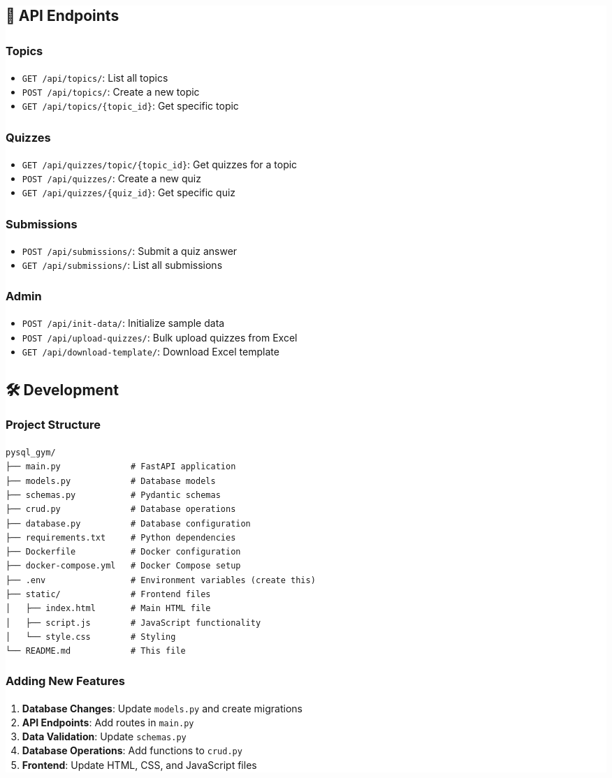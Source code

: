 ## 🔧 API Endpoints

### Topics
- `GET /api/topics/`: List all topics
- `POST /api/topics/`: Create a new topic
- `GET /api/topics/{topic_id}`: Get specific topic

### Quizzes
- `GET /api/quizzes/topic/{topic_id}`: Get quizzes for a topic
- `POST /api/quizzes/`: Create a new quiz
- `GET /api/quizzes/{quiz_id}`: Get specific quiz

### Submissions
- `POST /api/submissions/`: Submit a quiz answer
- `GET /api/submissions/`: List all submissions

### Admin
- `POST /api/init-data/`: Initialize sample data
- `POST /api/upload-quizzes/`: Bulk upload quizzes from Excel
- `GET /api/download-template/`: Download Excel template

## 🛠️ Development

### Project Structure

```
pysql_gym/
├── main.py              # FastAPI application
├── models.py            # Database models
├── schemas.py           # Pydantic schemas
├── crud.py              # Database operations
├── database.py          # Database configuration
├── requirements.txt     # Python dependencies
├── Dockerfile           # Docker configuration
├── docker-compose.yml   # Docker Compose setup
├── .env                 # Environment variables (create this)
├── static/              # Frontend files
│   ├── index.html       # Main HTML file
│   ├── script.js        # JavaScript functionality
│   └── style.css        # Styling
└── README.md            # This file
```

### Adding New Features

1. **Database Changes**: Update `models.py` and create migrations
2. **API Endpoints**: Add routes in `main.py`
3. **Data Validation**: Update `schemas.py`
4. **Database Operations**: Add functions to `crud.py`
5. **Frontend**: Update HTML, CSS, and JavaScript files
